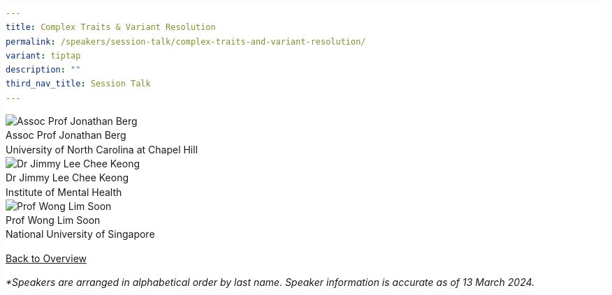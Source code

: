 ```yaml
---
title: Complex Traits & Variant Resolution
permalink: /speakers/session-talk/complex-traits-and-variant-resolution/
variant: tiptap
description: ""
third_nav_title: Session Talk
---
```

<div class="isomer-card-grid">
<div class="isomer-card">
<div class="isomer-card-image">
<div class="isomer-image-wrapper">
<img style="width: 100%" height="auto" width="100%" alt="Assoc Prof Jonathan Berg" src="/images/Speaker Photos/Jonathan_Berg.png">
</div>
</div>
<div class="isomer-card-body">
<div class="isomer-card-title">Assoc Prof Jonathan Berg</div>
<div class="isomer-card-description">University of North Carolina at Chapel Hill</div>
</div>
</div>
<div class="isomer-card">
<div class="isomer-card-image">
<div class="isomer-image-wrapper">
<img style="width: 100%" height="auto" width="100%" alt="Dr Jimmy Lee Chee Keong" src="/images/Speaker Photos/Jimmy_Lee_Chee_Keong.png">
</div>
</div>
<div class="isomer-card-body">
<div class="isomer-card-title">Dr Jimmy Lee Chee Keong</div>
<div class="isomer-card-description">Institute of Mental Health</div>
</div>
</div>
<div class="isomer-card">
<div class="isomer-card-image">
<div class="isomer-image-wrapper">
<img style="width: 100%" height="auto" width="100%" alt="Prof Wong Lim Soon" src="/images/Speaker Photos/Wong_Lim_Soon.png">
</div>
</div>
<div class="isomer-card-body">
<div class="isomer-card-title">Prof Wong Lim Soon</div>
<div class="isomer-card-description">National University of Singapore</div>
</div>
</div>
</div>
<p><a href="/speakers/overview" rel="noopener noreferrer nofollow" target="_blank">Back to Overview</a>
</p>
<p><em>*Speakers are arranged in alphabetical order by last name. Speaker information is accurate as of 13 March 2024.</em>
</p>